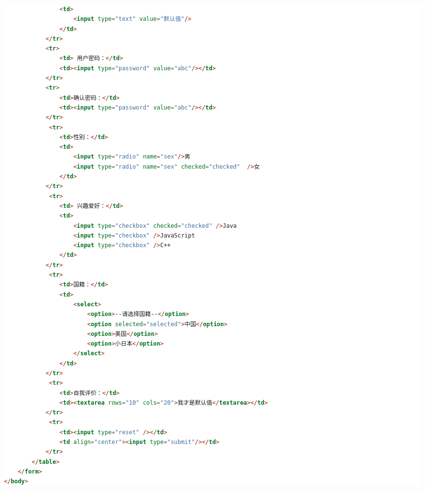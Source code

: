 ```html
                <td>
                    <input type="text" value="默认值"/>
                </td>
            </tr>
            <tr>
                <td> 用户密码：</td>
                <td><input type="password" value="abc"/></td>
            </tr>
            <tr>
                <td>确认密码：</td>
                <td><input type="password" value="abc"/></td>
            </tr>
             <tr>
                <td>性别：</td>
                <td>
                    <input type="radio" name="sex"/>男
                    <input type="radio" name="sex" checked="checked"  />女
                </td>
            </tr>
             <tr>
                <td> 兴趣爱好：</td>
                <td>
                    <input type="checkbox" checked="checked" />Java
                    <input type="checkbox" />JavaScript
                    <input type="checkbox" />C++
                </td>
            </tr>
             <tr>
                <td>国籍：</td>
                <td>
                    <select>
                        <option>--请选择国籍--</option>
                        <option selected="selected">中国</option>
                        <option>美国</option>
                        <option>小日本</option>
                    </select>
                </td>
            </tr>
             <tr>
                <td>自我评价：</td>
                <td><textarea rows="10" cols="20">我才是默认值</textarea></td>
            </tr>
             <tr>
                <td><input type="reset" /></td>
                <td align="center"><input type="submit"/></td>
            </tr>
        </table>
    </form>
</body>
```
